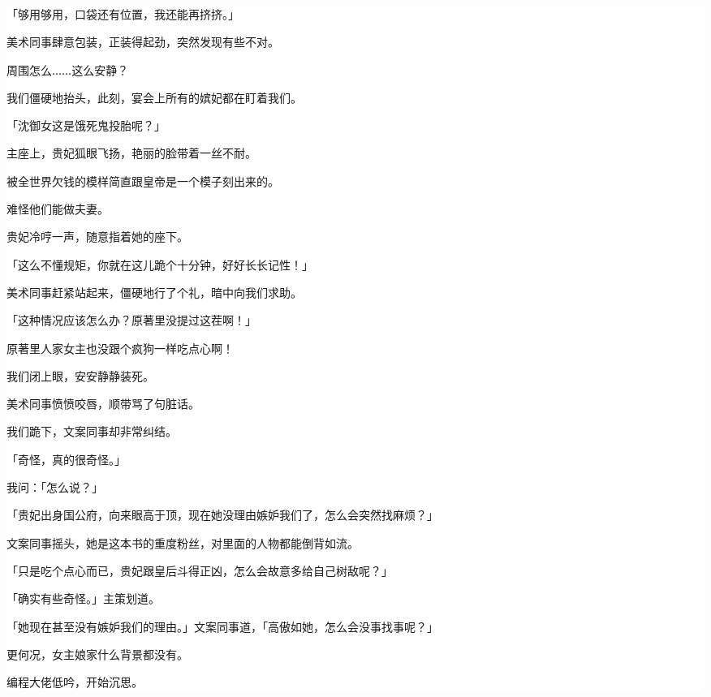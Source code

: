 「够用够用，口袋还有位置，我还能再挤挤。」


美术同事肆意包装，正装得起劲，突然发现有些不对。


周围怎么……这么安静？


我们僵硬地抬头，此刻，宴会上所有的嫔妃都在盯着我们。


「沈御女这是饿死鬼投胎呢？」


主座上，贵妃狐眼飞扬，艳丽的脸带着一丝不耐。


被全世界欠钱的模样简直跟皇帝是一个模子刻出来的。


难怪他们能做夫妻。


贵妃冷哼一声，随意指着她的座下。


「这么不懂规矩，你就在这儿跪个十分钟，好好长长记性！」


美术同事赶紧站起来，僵硬地行了个礼，暗中向我们求助。


「这种情况应该怎么办？原著里没提过这茬啊！」


原著里人家女主也没跟个疯狗一样吃点心啊！


我们闭上眼，安安静静装死。


美术同事愤愤咬唇，顺带骂了句脏话。


我们跪下，文案同事却非常纠结。


「奇怪，真的很奇怪。」


我问：「怎么说？」


「贵妃出身国公府，向来眼高于顶，现在她没理由嫉妒我们了，怎么会突然找麻烦？」


文案同事摇头，她是这本书的重度粉丝，对里面的人物都能倒背如流。


「只是吃个点心而已，贵妃跟皇后斗得正凶，怎么会故意多给自己树敌呢？」


「确实有些奇怪。」主策划道。


「她现在甚至没有嫉妒我们的理由。」文案同事道，「高傲如她，怎么会没事找事呢？」


更何况，女主娘家什么背景都没有。


编程大佬低吟，开始沉思。
